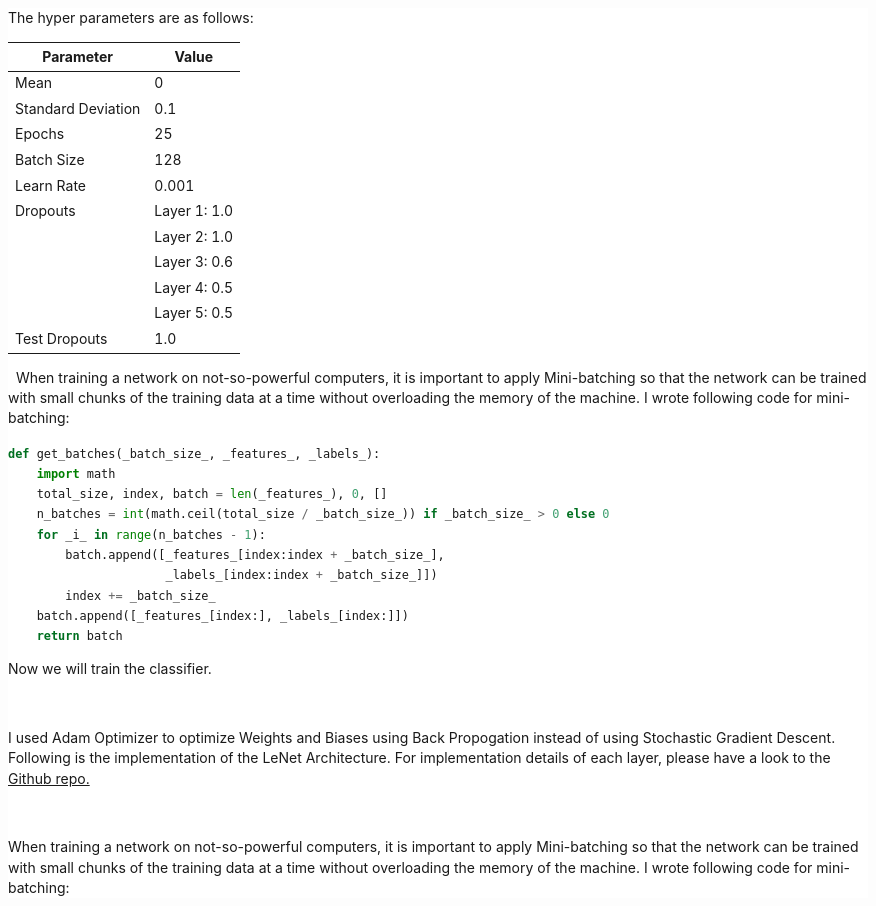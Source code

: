 The hyper parameters are as follows:

| **Parameter**      | **Value**    |
|--------------------|--------------|
| Mean               | 0            |
| Standard Deviation | 0.1          |
| Epochs             | 25           |
| Batch Size         | 128          |
| Learn Rate         | 0.001        |
| Dropouts           | Layer 1: 1.0 |
|                    | Layer 2: 1.0 |
|                    | Layer 3: 0.6 |
|                    | Layer 4: 0.5 |
|                    | Layer 5: 0.5 |
| Test Dropouts      | 1.0          |

 
When training a network on not-so-powerful computers, it is important to apply Mini-batching so that the network can be trained with small chunks of the training data at a time without overloading the memory of the machine. I wrote following code for mini-batching:

```python
def get_batches(_batch_size_, _features_, _labels_):
    import math
    total_size, index, batch = len(_features_), 0, []
    n_batches = int(math.ceil(total_size / _batch_size_)) if _batch_size_ > 0 else 0
    for _i_ in range(n_batches - 1):
        batch.append([_features_[index:index + _batch_size_],
                      _labels_[index:index + _batch_size_]])
        index += _batch_size_
    batch.append([_features_[index:], _labels_[index:]])
    return batch
```

Now we will train the classifier.

 

I used Adam Optimizer to optimize Weights and Biases using Back Propogation
instead of using Stochastic Gradient Descent. Following is the implementation of
the LeNet Architecture. For implementation details of each layer, please have a
look to the [Github
repo.](https://github.com/aurangzaib/CarND-Traffic-Sign-Classifier-Project)

 

When training a network on not-so-powerful computers, it is important to apply
Mini-batching so that the network can be trained with small chunks of the
training data at a time without overloading the memory of the machine. I wrote
following code for mini-batching:
